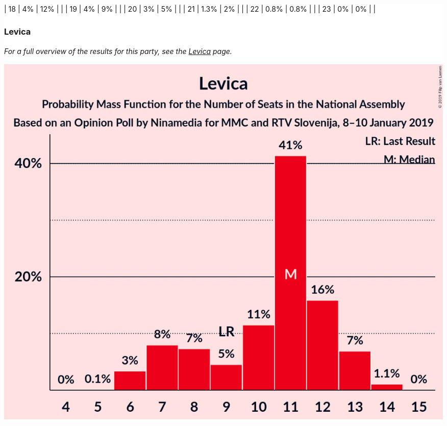 | 18 | 4% | 12% |  |
| 19 | 4% | 9% |  |
| 20 | 3% | 5% |  |
| 21 | 1.3% | 2% |  |
| 22 | 0.8% | 0.8% |  |
| 23 | 0% | 0% |  |

### Levica

*For a full overview of the results for this party, see the [Levica](party-levica.html) page.*

![Graph with seats probability mass function not yet produced](2019-01-10-Ninamedia-seats-pmf-levica.png "Seats Probability Mass Function")
